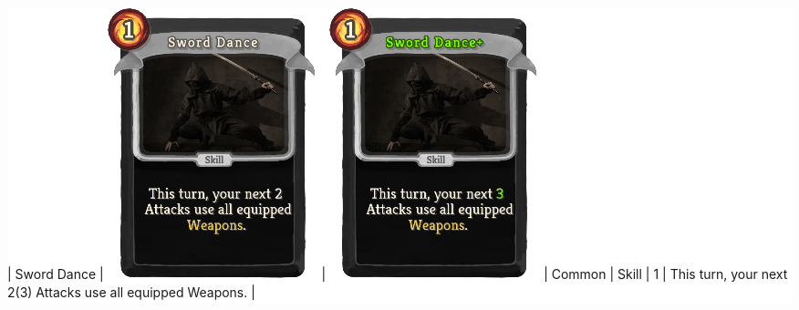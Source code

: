 | Sword Dance | ![](sts-mod-the-blackbeard/small-card-images/SwordDance.png) | ![](sts-mod-the-blackbeard/small-card-images/SwordDancePlus.png) | Common | Skill | 1 | This turn, your next 2(3) Attacks use all equipped Weapons. |